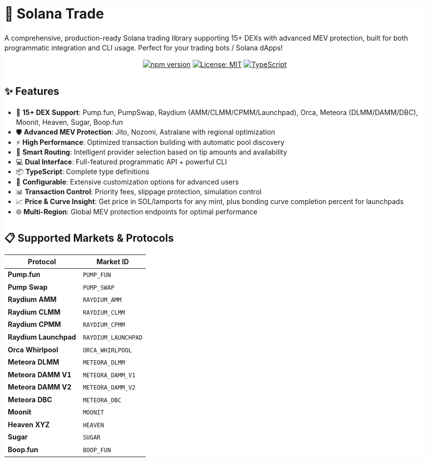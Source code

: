# 🚀 Solana Trade

A comprehensive, production-ready Solana trading library supporting 15+ DEXs with advanced MEV protection, built for both programmatic integration and CLI usage. Perfect for your trading bots / Solana dApps!

<div align="center">

[![npm version](https://badge.fury.io/js/solana-trade.svg)](https://badge.fury.io/js/solana-trade)
[![License: MIT](https://img.shields.io/badge/License-MIT-yellow.svg)](https://opensource.org/licenses/MIT)
[![TypeScript](https://img.shields.io/badge/%3C%2F%3E-TypeScript-%230074c1.svg)](http://www.typescriptlang.org/)

</div>

## ✨ Features

- 🏪 **15+ DEX Support**: Pump.fun, PumpSwap, Raydium (AMM/CLMM/CPMM/Launchpad), Orca, Meteora (DLMM/DAMM/DBC), Moonit, Heaven, Sugar, Boop.fun
- 🛡️ **Advanced MEV Protection**: Jito, Nozomi, Astralane with regional optimization
- ⚡ **High Performance**: Optimized transaction building with automatic pool discovery
- 🎯 **Smart Routing**: Intelligent provider selection based on tip amounts and availability  
- 💻 **Dual Interface**: Full-featured programmatic API + powerful CLI
- 📦 **TypeScript**: Complete type definitions
- 🔧 **Configurable**: Extensive customization options for advanced users
- 📊 **Transaction Control**: Priority fees, slippage protection, simulation control
- 📈 **Price & Curve Insight**: Get price in SOL/lamports for any mint, plus bonding curve completion percent for launchpads
- 🌐 **Multi-Region**: Global MEV protection endpoints for optimal performance

## 📋 Supported Markets & Protocols
| Protocol | Market ID |
|----------|-----------|
| **Pump.fun** | `PUMP_FUN` |
| **Pump Swap** | `PUMP_SWAP` |
| **Raydium AMM** | `RAYDIUM_AMM` |
| **Raydium CLMM** | `RAYDIUM_CLMM` |
| **Raydium CPMM** | `RAYDIUM_CPMM` |
| **Raydium Launchpad** | `RAYDIUM_LAUNCHPAD` |
| **Orca Whirlpool** | `ORCA_WHIRLPOOL` |
| **Meteora DLMM** | `METEORA_DLMM` |
| **Meteora DAMM V1** | `METEORA_DAMM_V1` |
| **Meteora DAMM V2** | `METEORA_DAMM_V2` |
| **Meteora DBC** | `METEORA_DBC` |
| **Moonit** | `MOONIT` |
| **Heaven XYZ** | `HEAVEN` |
| **Sugar** | `SUGAR` |
| **Boop.fun** | `BOOP_FUN` |
